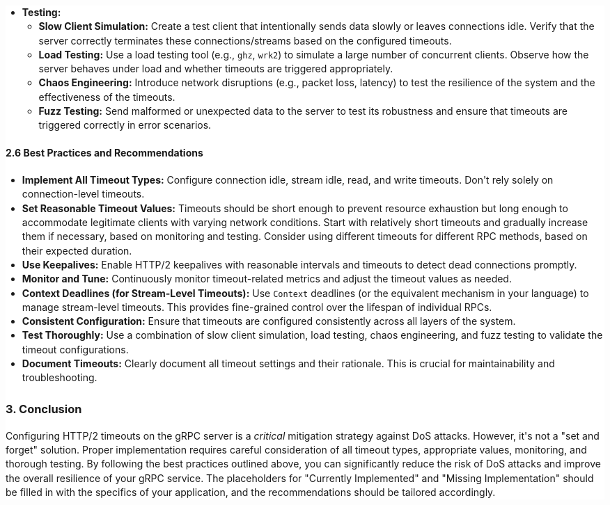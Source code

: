 *   **Testing:**
    *   **Slow Client Simulation:**  Create a test client that intentionally sends data slowly or leaves connections idle.  Verify that the server correctly terminates these connections/streams based on the configured timeouts.
    *   **Load Testing:**  Use a load testing tool (e.g., `ghz`, `wrk2`) to simulate a large number of concurrent clients.  Observe how the server behaves under load and whether timeouts are triggered appropriately.
    *   **Chaos Engineering:**  Introduce network disruptions (e.g., packet loss, latency) to test the resilience of the system and the effectiveness of the timeouts.
    *   **Fuzz Testing:** Send malformed or unexpected data to the server to test its robustness and ensure that timeouts are triggered correctly in error scenarios.

#### 2.6 Best Practices and Recommendations

*   **Implement All Timeout Types:**  Configure connection idle, stream idle, read, and write timeouts.  Don't rely solely on connection-level timeouts.
*   **Set Reasonable Timeout Values:**  Timeouts should be short enough to prevent resource exhaustion but long enough to accommodate legitimate clients with varying network conditions.  Start with relatively short timeouts and gradually increase them if necessary, based on monitoring and testing.  Consider using different timeouts for different RPC methods, based on their expected duration.
*   **Use Keepalives:**  Enable HTTP/2 keepalives with reasonable intervals and timeouts to detect dead connections promptly.
*   **Monitor and Tune:**  Continuously monitor timeout-related metrics and adjust the timeout values as needed.
*   **Context Deadlines (for Stream-Level Timeouts):** Use `Context` deadlines (or the equivalent mechanism in your language) to manage stream-level timeouts. This provides fine-grained control over the lifespan of individual RPCs.
*   **Consistent Configuration:** Ensure that timeouts are configured consistently across all layers of the system.
*   **Test Thoroughly:**  Use a combination of slow client simulation, load testing, chaos engineering, and fuzz testing to validate the timeout configurations.
* **Document Timeouts:** Clearly document all timeout settings and their rationale. This is crucial for maintainability and troubleshooting.

### 3. Conclusion

Configuring HTTP/2 timeouts on the gRPC server is a *critical* mitigation strategy against DoS attacks.  However, it's not a "set and forget" solution.  Proper implementation requires careful consideration of all timeout types, appropriate values, monitoring, and thorough testing.  By following the best practices outlined above, you can significantly reduce the risk of DoS attacks and improve the overall resilience of your gRPC service.  The placeholders for "Currently Implemented" and "Missing Implementation" should be filled in with the specifics of your application, and the recommendations should be tailored accordingly.